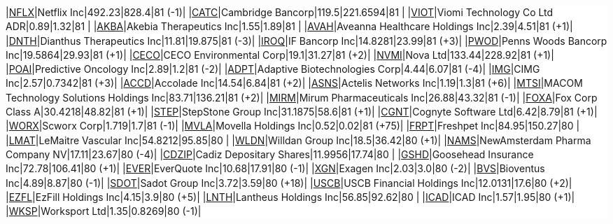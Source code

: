 |[NFLX](https://finance.yahoo.com/quote/NFLX/)|Netflix Inc|492.23|828.4|81 (-1)|
|[CATC](https://finance.yahoo.com/quote/CATC/)|Cambridge Bancorp|119.5|221.6594|81 |
|[VIOT](https://finance.yahoo.com/quote/VIOT/)|Viomi Technology Co Ltd ADR|0.89|1.32|81 |
|[AKBA](https://finance.yahoo.com/quote/AKBA/)|Akebia Therapeutics Inc|1.55|1.89|81 |
|[AVAH](https://finance.yahoo.com/quote/AVAH/)|Aveanna Healthcare Holdings Inc|2.39|4.51|81 (+1)|
|[DNTH](https://finance.yahoo.com/quote/DNTH/)|Dianthus Therapeutics Inc|11.81|19.875|81 (-3)|
|[IROQ](https://finance.yahoo.com/quote/IROQ/)|IF Bancorp Inc|14.8281|23.99|81 (+3)|
|[PWOD](https://finance.yahoo.com/quote/PWOD/)|Penns Woods Bancorp Inc|19.5864|29.93|81 (+1)|
|[CECO](https://finance.yahoo.com/quote/CECO/)|CECO Environmental Corp|19.1|31.27|81 (+2)|
|[NVMI](https://finance.yahoo.com/quote/NVMI/)|Nova Ltd|133.44|228.92|81 (+1)|
|[POAI](https://finance.yahoo.com/quote/POAI/)|Predictive Oncology Inc|2.89|1.2|81 (-2)|
|[ADPT](https://finance.yahoo.com/quote/ADPT/)|Adaptive Biotechnologies Corp|4.44|6.07|81 (-4)|
|[IMG](https://finance.yahoo.com/quote/IMG/)|CIMG Inc|2.57|0.7342|81 (+3)|
|[ACCD](https://finance.yahoo.com/quote/ACCD/)|Accolade Inc|14.54|6.84|81 (+2)|
|[ASNS](https://finance.yahoo.com/quote/ASNS/)|Actelis Networks Inc|1.19|1.3|81 (+6)|
|[MTSI](https://finance.yahoo.com/quote/MTSI/)|MACOM Technology Solutions Holdings Inc|83.71|136.21|81 (+2)|
|[MIRM](https://finance.yahoo.com/quote/MIRM/)|Mirum Pharmaceuticals Inc|26.88|43.32|81 (-1)|
|[FOXA](https://finance.yahoo.com/quote/FOXA/)|Fox Corp Class A|30.4218|48.82|81 (+1)|
|[STEP](https://finance.yahoo.com/quote/STEP/)|StepStone Group Inc|31.1875|58.6|81 (+1)|
|[CGNT](https://finance.yahoo.com/quote/CGNT/)|Cognyte Software Ltd|6.42|8.79|81 (+1)|
|[WORX](https://finance.yahoo.com/quote/WORX/)|Scworx Corp|1.719|1.7|81 (-1)|
|[MVLA](https://finance.yahoo.com/quote/MVLA/)|Movella Holdings Inc|0.52|0.02|81 (+75)|
|[FRPT](https://finance.yahoo.com/quote/FRPT/)|Freshpet Inc|84.95|150.27|80 |
|[LMAT](https://finance.yahoo.com/quote/LMAT/)|LeMaitre Vascular Inc|54.8212|95.85|80 |
|[WLDN](https://finance.yahoo.com/quote/WLDN/)|Willdan Group Inc|18.5|36.42|80 (+1)|
|[NAMS](https://finance.yahoo.com/quote/NAMS/)|NewAmsterdam Pharma Company NV|17.11|23.67|80 (-4)|
|[CDZIP](https://finance.yahoo.com/quote/CDZIP/)|Cadiz Depositary Shares|11.9956|17.74|80 |
|[GSHD](https://finance.yahoo.com/quote/GSHD/)|Goosehead Insurance Inc|72.78|106.41|80 (+1)|
|[EVER](https://finance.yahoo.com/quote/EVER/)|EverQuote Inc|10.68|17.91|80 (-1)|
|[XGN](https://finance.yahoo.com/quote/XGN/)|Exagen Inc|2.03|3.0|80 (-2)|
|[BVS](https://finance.yahoo.com/quote/BVS/)|Bioventus Inc|4.89|8.87|80 (-1)|
|[SDOT](https://finance.yahoo.com/quote/SDOT/)|Sadot Group Inc|3.72|3.59|80 (+18)|
|[USCB](https://finance.yahoo.com/quote/USCB/)|USCB Financial Holdings Inc|12.0131|17.6|80 (+2)|
|[EZFL](https://finance.yahoo.com/quote/EZFL/)|EzFill Holdings Inc|4.15|3.9|80 (+5)|
|[LNTH](https://finance.yahoo.com/quote/LNTH/)|Lantheus Holdings Inc|56.85|92.62|80 |
|[ICAD](https://finance.yahoo.com/quote/ICAD/)|ICAD Inc|1.57|1.95|80 (+1)|
|[WKSP](https://finance.yahoo.com/quote/WKSP/)|Worksport Ltd|1.35|0.8269|80 (-1)|
